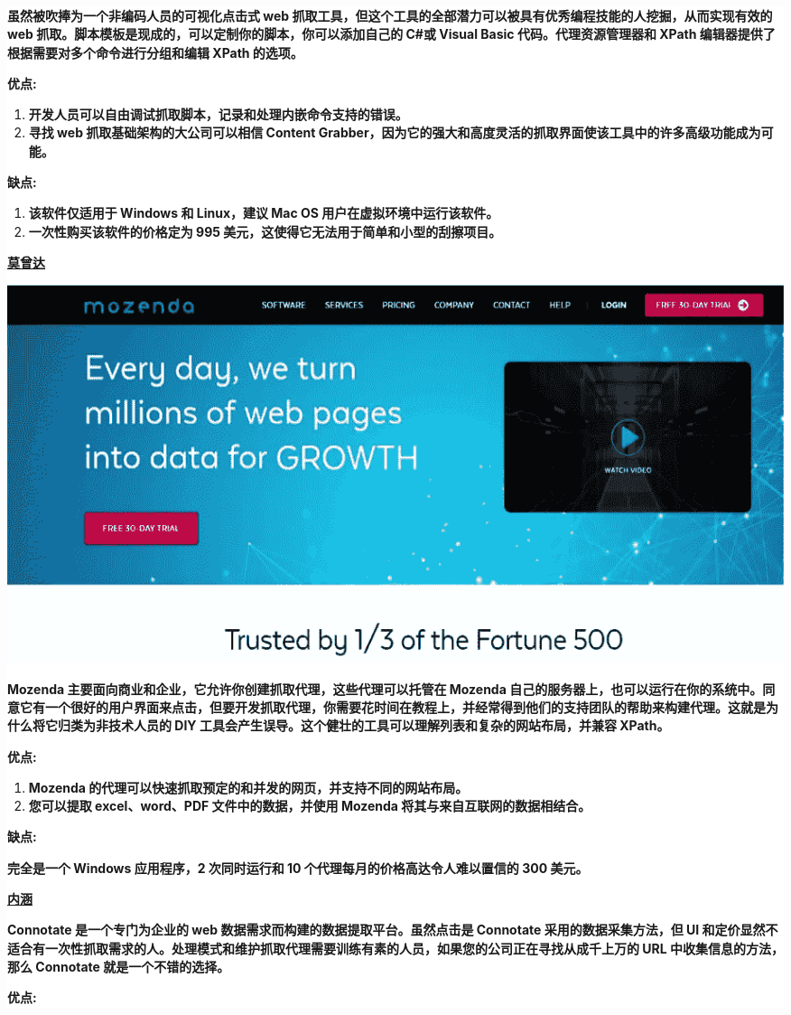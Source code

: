 **虽然被吹捧为一个非编码人员的可视化点击式 web 抓取工具，但这个工具的全部潜力可以被具有优秀编程技能的人挖掘，从而实现有效的 web 抓取。脚本模板是现成的，可以定制你的脚本，你可以添加自己的 C#或 Visual Basic 代码。代理资源管理器和 XPath 编辑器提供了根据需要对多个命令进行分组和编辑 XPath 的选项。**

****优点:****

1.  **开发人员可以自由调试抓取脚本，记录和处理内嵌命令支持的错误。**
2.  **寻找 web 抓取基础架构的大公司可以相信 Content Grabber，因为它的强大和高度灵活的抓取界面使该工具中的许多高级功能成为可能。**

****缺点:****

1.  **该软件仅适用于 Windows 和 Linux，建议 Mac OS 用户在虚拟环境中运行该软件。**
2.  **一次性购买该软件的价格定为 995 美元，这使得它无法用于简单和小型的刮擦项目。**

**[莫曾达 ](https://www.mozenda.com/)**

**![](img/0f6981943ccaec8bcc1019d6e23c5a9f.png)**

**Mozenda 主要面向商业和企业，它允许你创建抓取代理，这些代理可以托管在 Mozenda 自己的服务器上，也可以运行在你的系统中。同意它有一个很好的用户界面来点击，但要开发抓取代理，你需要花时间在教程上，并经常得到他们的支持团队的帮助来构建代理。这就是为什么将它归类为非技术人员的 DIY 工具会产生误导。这个健壮的工具可以理解列表和复杂的网站布局，并兼容 XPath。**

****优点:****

1.  **Mozenda 的代理可以快速抓取预定的和并发的网页，并支持不同的网站布局。**
2.  **您可以提取 excel、word、PDF 文件中的数据，并使用 Mozenda 将其与来自互联网的数据相结合。**

****缺点:****

**完全是一个 Windows 应用程序，2 次同时运行和 10 个代理每月的价格高达令人难以置信的 300 美元。**

**[**内涵**](https://www.connotate.com/)**

**Connotate 是一个专门为企业的 web 数据需求而构建的数据提取平台。虽然点击是 Connotate 采用的数据采集方法，但 UI 和定价显然不适合有一次性抓取需求的人。处理模式和维护抓取代理需要训练有素的人员，如果您的公司正在寻找从成千上万的 URL 中收集信息的方法，那么 Connotate 就是一个不错的选择。**

****优点:****
